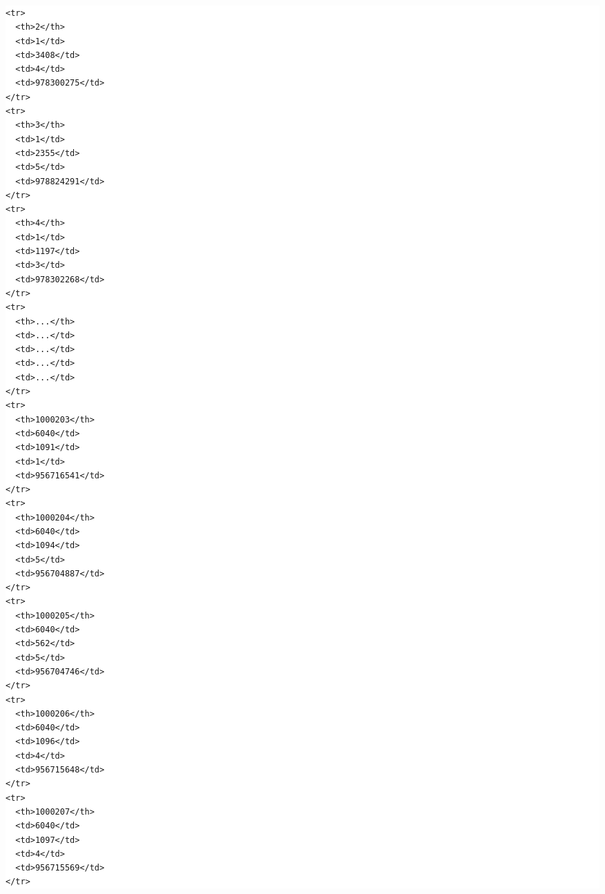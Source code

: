     <tr>
      <th>2</th>
      <td>1</td>
      <td>3408</td>
      <td>4</td>
      <td>978300275</td>
    </tr>
    <tr>
      <th>3</th>
      <td>1</td>
      <td>2355</td>
      <td>5</td>
      <td>978824291</td>
    </tr>
    <tr>
      <th>4</th>
      <td>1</td>
      <td>1197</td>
      <td>3</td>
      <td>978302268</td>
    </tr>
    <tr>
      <th>...</th>
      <td>...</td>
      <td>...</td>
      <td>...</td>
      <td>...</td>
    </tr>
    <tr>
      <th>1000203</th>
      <td>6040</td>
      <td>1091</td>
      <td>1</td>
      <td>956716541</td>
    </tr>
    <tr>
      <th>1000204</th>
      <td>6040</td>
      <td>1094</td>
      <td>5</td>
      <td>956704887</td>
    </tr>
    <tr>
      <th>1000205</th>
      <td>6040</td>
      <td>562</td>
      <td>5</td>
      <td>956704746</td>
    </tr>
    <tr>
      <th>1000206</th>
      <td>6040</td>
      <td>1096</td>
      <td>4</td>
      <td>956715648</td>
    </tr>
    <tr>
      <th>1000207</th>
      <td>6040</td>
      <td>1097</td>
      <td>4</td>
      <td>956715569</td>
    </tr>
  </tbody>